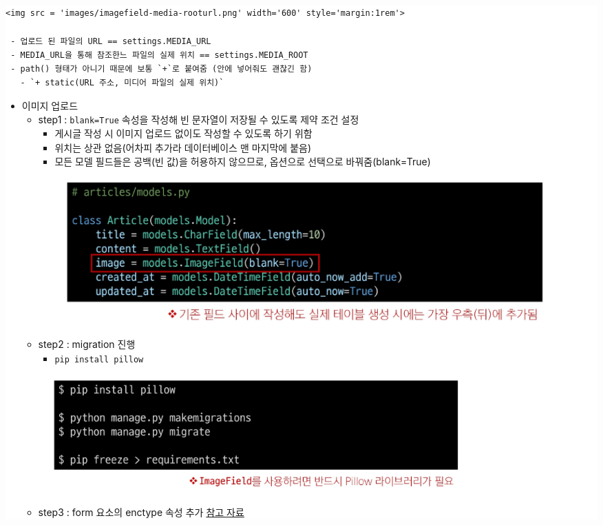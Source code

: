     <img src = 'images/imagefield-media-rooturl.png' width='600' style='margin:1rem'>  
    
     - 업로드 된 파일의 URL == settings.MEDIA_URL
     - MEDIA_URL을 통해 참조한느 파일의 실제 위치 == settings.MEDIA_ROOT
     - path() 형태가 아니기 때문에 보통 `+`로 붙여줌 (안에 넣어줘도 괜찮긴 함)
       - `+ static(URL 주소, 미디어 파일의 실제 위치)`
- 이미지 업로드
  - step1 : `blank=True` 속성을 작성해 빈 문자열이 저장될 수 있도록 제약 조건 설정
    - 게시글 작성 시 이미지 업로드 없이도 작성할 수 있도록 하기 위함 
    - 위치는 상관 없음(어차피 추가라 데이터베이스 맨 마지막에 붙음)
    - 모든 모델 필드들은 공백(빈 값)을 허용하지 않으므로, 옵션으로 선택으로 바꿔줌(blank=True)   
       <img src = 'images/image-upload.png' width='700' style='margin:1rem'>
  - step2 : migration 진행  
    - `pip install pillow`
     <img src = 'images/image-upload02.png' width='600' style='margin:1rem'>
  - step3 : form 요소의 enctype 속성 추가 [참고 자료](https://developer.mozilla.org/en-US/docs/Web/HTML/Element/form)  